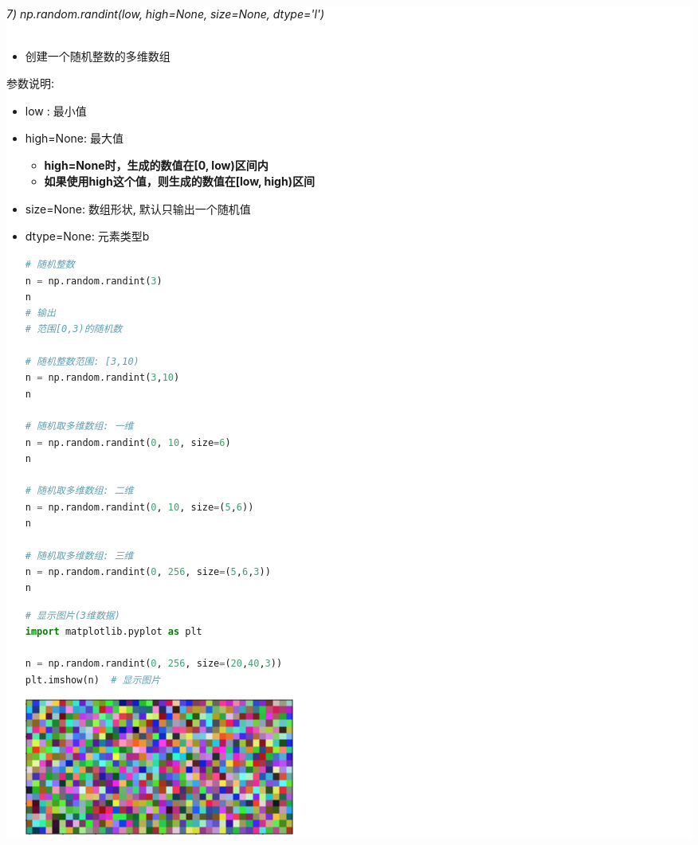 ###### 7) np.random.randint(low, high=None, size=None, dtype='l')

- 创建一个随机整数的多维数组

参数说明:

- low : 最小值

- high=None: 最大值

  - **high=None时，生成的数值在[0, low)区间内**
  - **如果使用high这个值，则生成的数值在[low, high)区间**

- size=None: 数组形状, 默认只输出一个随机值

- dtype=None: 元素类型b

  ```python
  # 随机整数
  n = np.random.randint(3)
  n
  # 输出
  # 范围[0,3)的随机数
  
  # 随机整数范围: [3,10)
  n = np.random.randint(3,10)
  n
  
  # 随机取多维数组: 一维
  n = np.random.randint(0, 10, size=6)
  n
  
  # 随机取多维数组: 二维
  n = np.random.randint(0, 10, size=(5,6))
  n
  
  # 随机取多维数组: 三维
  n = np.random.randint(0, 256, size=(5,6,3))
  n
  ```

  ```python
  # 显示图片(3维数据)
  import matplotlib.pyplot as plt
  
  n = np.random.randint(0, 256, size=(20,40,3))
  plt.imshow(n)  # 显示图片
  ```

  <img src="images/18.png" alt="image" style="zoom:50%;" />